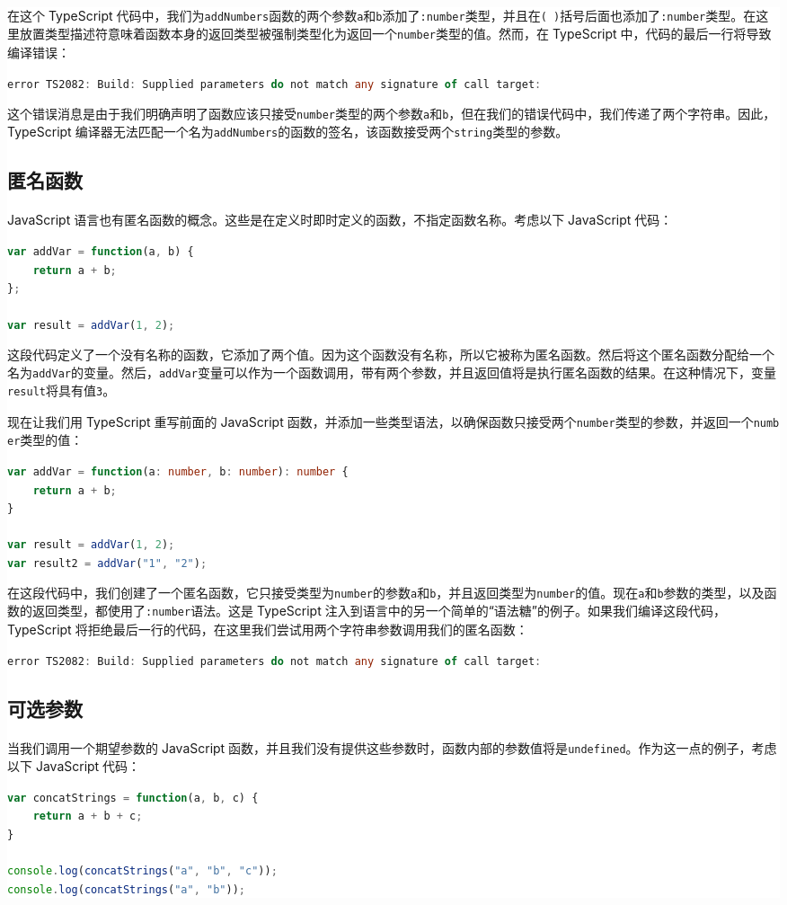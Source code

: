 在这个 TypeScript 代码中，我们为`addNumbers`函数的两个参数`a`和`b`添加了`:number`类型，并且在`( )`括号后面也添加了`:number`类型。在这里放置类型描述符意味着函数本身的返回类型被强制类型化为返回一个`number`类型的值。然而，在 TypeScript 中，代码的最后一行将导致编译错误：

```ts
error TS2082: Build: Supplied parameters do not match any signature of call target:

```

这个错误消息是由于我们明确声明了函数应该只接受`number`类型的两个参数`a`和`b`，但在我们的错误代码中，我们传递了两个字符串。因此，TypeScript 编译器无法匹配一个名为`addNumbers`的函数的签名，该函数接受两个`string`类型的参数。

## 匿名函数

JavaScript 语言也有匿名函数的概念。这些是在定义时即时定义的函数，不指定函数名称。考虑以下 JavaScript 代码：

```ts
var addVar = function(a, b) {
    return a + b;
};

var result = addVar(1, 2);
```

这段代码定义了一个没有名称的函数，它添加了两个值。因为这个函数没有名称，所以它被称为匿名函数。然后将这个匿名函数分配给一个名为`addVar`的变量。然后，`addVar`变量可以作为一个函数调用，带有两个参数，并且返回值将是执行匿名函数的结果。在这种情况下，变量`result`将具有值`3`。

现在让我们用 TypeScript 重写前面的 JavaScript 函数，并添加一些类型语法，以确保函数只接受两个`number`类型的参数，并返回一个`number`类型的值：

```ts
var addVar = function(a: number, b: number): number {
    return a + b;
}

var result = addVar(1, 2);
var result2 = addVar("1", "2");
```

在这段代码中，我们创建了一个匿名函数，它只接受类型为`number`的参数`a`和`b`，并且返回类型为`number`的值。现在`a`和`b`参数的类型，以及函数的返回类型，都使用了`:number`语法。这是 TypeScript 注入到语言中的另一个简单的“语法糖”的例子。如果我们编译这段代码，TypeScript 将拒绝最后一行的代码，在这里我们尝试用两个字符串参数调用我们的匿名函数：

```ts
error TS2082: Build: Supplied parameters do not match any signature of call target:

```

## 可选参数

当我们调用一个期望参数的 JavaScript 函数，并且我们没有提供这些参数时，函数内部的参数值将是`undefined`。作为这一点的例子，考虑以下 JavaScript 代码：

```ts
var concatStrings = function(a, b, c) {
    return a + b + c;
}

console.log(concatStrings("a", "b", "c"));
console.log(concatStrings("a", "b"));
```
